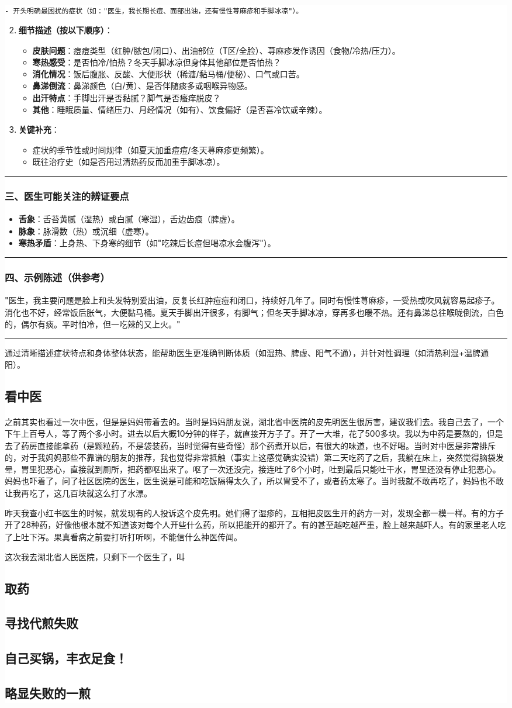     - 开头明确最困扰的症状（如："医生，我长期长痘、面部出油，还有慢性荨麻疹和手脚冰凉"）。

2. **细节描述（按以下顺序）**：

    - **皮肤问题**：痘痘类型（红肿/脓包/闭口）、出油部位（T区/全脸）、荨麻疹发作诱因（食物/冷热/压力）。
    - **寒热感受**：是否怕冷/怕热？冬天手脚冰凉但身体其他部位是否怕热？
    - **消化情况**：饭后腹胀、反酸、大便形状（稀溏/黏马桶/便秘）、口气或口苦。
    - **鼻涕倒流**：鼻涕颜色（白/黄）、是否伴随痰多或咽喉异物感。
    - **出汗特点**：手脚出汗是否黏腻？脚气是否瘙痒脱皮？
    - **其他**：睡眠质量、情绪压力、月经情况（如有）、饮食偏好（是否喜冷饮或辛辣）。

3. **关键补充**：

    - 症状的季节性或时间规律（如夏天加重痘痘/冬天荨麻疹更频繁）。
    - 既往治疗史（如是否用过清热药反而加重手脚冰凉）。

---

### **三、医生可能关注的辨证要点**

- **舌象**：舌苔黄腻（湿热）或白腻（寒湿），舌边齿痕（脾虚）。
- **脉象**：脉滑数（热）或沉细（虚寒）。
- **寒热矛盾**：上身热、下身寒的细节（如"吃辣后长痘但喝凉水会腹泻"）。

---

### **四、示例陈述（供参考）**

"医生，我主要问题是脸上和头发特别爱出油，反复长红肿痘痘和闭口，持续好几年了。同时有慢性荨麻疹，一受热或吹风就容易起疹子。消化也不好，经常饭后胀气，大便黏马桶。夏天手脚出汗很多，有脚气；但冬天手脚冰凉，穿再多也暖不热。还有鼻涕总往喉咙倒流，白色的，偶尔有痰。平时怕冷，但一吃辣的又上火。"

---

通过清晰描述症状特点和身体整体状态，能帮助医生更准确判断体质（如湿热、脾虚、阳气不通），并针对性调理（如清热利湿+温脾通阳）。

## 看中医

之前其实也看过一次中医，但是是妈妈带着去的。当时是妈妈朋友说，湖北省中医院的皮先明医生很厉害，建议我们去。我自己去了，一个下午上百号人，等了两个多小时。进去以后大概10分钟的样子，就直接开方子了。开了一大堆，花了500多块。我以为中药是要熬的，但是去了药房直接能拿药（是颗粒药，不是袋装药，当时觉得有些奇怪）那个药煮开以后，有很大的味道，也不好喝。当时对中医是非常排斥的，对于我妈妈那些不靠谱的朋友的推荐，我也觉得非常抵触（事实上这感觉确实没错）第二天吃药了之后，我躺在床上，突然觉得脑袋发晕，胃里犯恶心，直接就到厕所，把药都呕出来了。呕了一次还没完，接连吐了6个小时，吐到最后只能吐干水，胃里还没有停止犯恶心。妈妈也吓着了，问了社区医院的医生，医生说是可能和吃饭隔得太久了，所以胃受不了，或者药太寒了。当时我就不敢再吃了，妈妈也不敢让我再吃了，这几百块就这么打了水漂。

昨天我查小红书医生的时候，就发现有的人投诉这个皮先明。她们得了湿疹的，互相把皮医生开的药方一对，发现全都一模一样。有的方子开了28种药，好像他根本就不知道该对每个人开些什么药，所以把能开的都开了。有的甚至越吃越严重，脸上越来越吓人。有的家里老人吃了上吐下泻。果真看病之前要打听打听啊，不能信什么神医传闻。

这次我去湖北省人民医院，只剩下一个医生了，叫

## 取药

## 寻找代煎失败

## 自己买锅，丰衣足食！

## 略显失败的一煎
